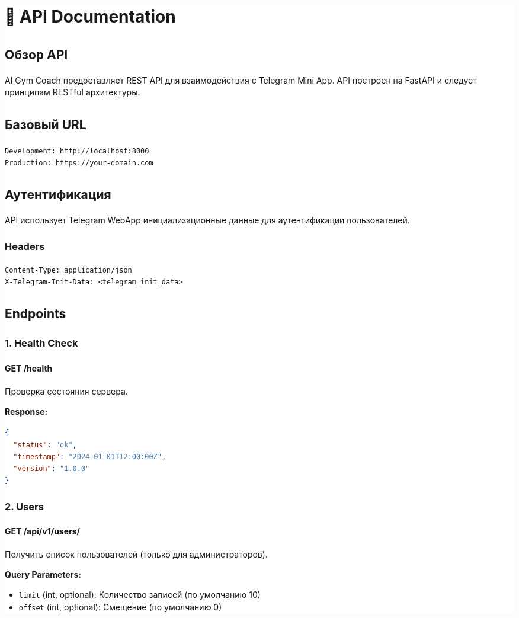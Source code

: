 # 📡 API Documentation

## Обзор API

AI Gym Coach предоставляет REST API для взаимодействия с Telegram Mini App. API построен на FastAPI и следует принципам RESTful архитектуры.

## Базовый URL

```
Development: http://localhost:8000
Production: https://your-domain.com
```

## Аутентификация

API использует Telegram WebApp инициализационные данные для аутентификации пользователей.

### Headers

```http
Content-Type: application/json
X-Telegram-Init-Data: <telegram_init_data>
```

## Endpoints

### 1. Health Check

#### GET /health

Проверка состояния сервера.

**Response:**
```json
{
  "status": "ok",
  "timestamp": "2024-01-01T12:00:00Z",
  "version": "1.0.0"
}
```

### 2. Users

#### GET /api/v1/users/

Получить список пользователей (только для администраторов).

**Query Parameters:**
- `limit` (int, optional): Количество записей (по умолчанию 10)
- `offset` (int, optional): Смещение (по умолчанию 0)

